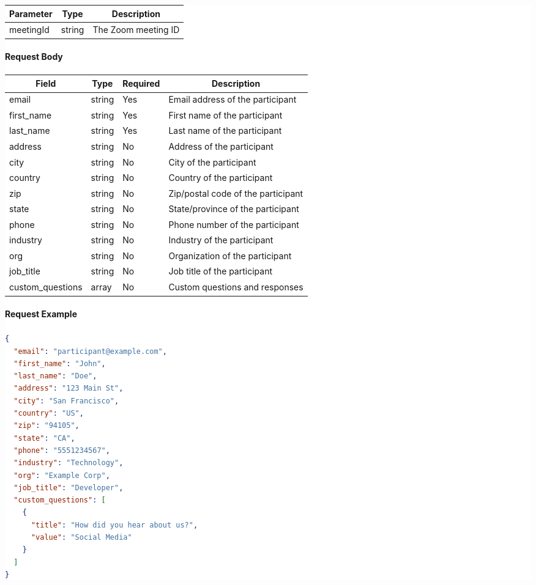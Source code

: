 | Parameter | Type | Description |
|-----------|------|-------------|
| meetingId | string | The Zoom meeting ID |

#### Request Body

| Field | Type | Required | Description |
|-------|------|----------|-------------|
| email | string | Yes | Email address of the participant |
| first_name | string | Yes | First name of the participant |
| last_name | string | Yes | Last name of the participant |
| address | string | No | Address of the participant |
| city | string | No | City of the participant |
| country | string | No | Country of the participant |
| zip | string | No | Zip/postal code of the participant |
| state | string | No | State/province of the participant |
| phone | string | No | Phone number of the participant |
| industry | string | No | Industry of the participant |
| org | string | No | Organization of the participant |
| job_title | string | No | Job title of the participant |
| custom_questions | array | No | Custom questions and responses |

#### Request Example

```json
{
  "email": "participant@example.com",
  "first_name": "John",
  "last_name": "Doe",
  "address": "123 Main St",
  "city": "San Francisco",
  "country": "US",
  "zip": "94105",
  "state": "CA",
  "phone": "5551234567",
  "industry": "Technology",
  "org": "Example Corp",
  "job_title": "Developer",
  "custom_questions": [
    {
      "title": "How did you hear about us?",
      "value": "Social Media"
    }
  ]
}
```
